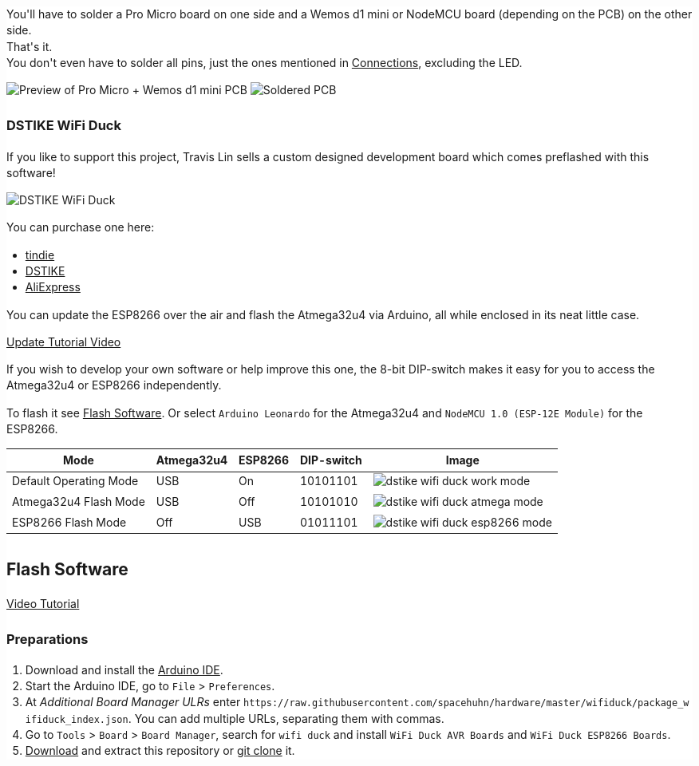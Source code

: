 You'll have to solder a Pro Micro board on one side and a Wemos d1 mini
or NodeMCU board (depending on the PCB) on the other side.  
That's it.  
You don't even have to solder all pins,
just the ones mentioned in [Connections](#connections), excluding the LED.

![Preview of Pro Micro + Wemos d1 mini PCB](img/pcbs.jpg)
![Soldered PCB](img/pcbs_soldered.jpg)

### DSTIKE WiFi Duck

If you like to support this project,
Travis Lin sells a custom designed development board which comes preflashed with this software!  

<img alt="DSTIKE WiFi Duck" src="img/dstikeboard.jpg" width="300px">  

You can purchase one here:  
- [tindie](https://www.tindie.com/products/lspoplove/dstike-wifi-duck/)
- [DSTIKE](https://dstike.com/products/dstike-wifi-duck)
- [AliExpress](https://www.aliexpress.com/item/4000256143274.html)

You can update the ESP8266 over the air and flash the Atmega32u4 via Arduino,
all while enclosed in its neat little case.  

[Update Tutorial Video](https://youtu.be/e3-nsOjclsY)

If you wish to develop your own software or help improve this one,
the 8-bit DIP-switch makes it easy for you to access the Atmega32u4 or ESP8266 independently.  

To flash it see [Flash Software](#flash-software).
Or select `Arduino Leonardo` for the Atmega32u4
and `NodeMCU 1.0 (ESP-12E Module)` for the ESP8266.  

| Mode | Atmega32u4 | ESP8266 | DIP-switch | Image |
| --- | --- | --- | --- | --- |
| Default Operating Mode | USB | On | 10101101 | <img alt="dstike wifi duck work mode" src="img/dstike_normal.jpg" height="50px"> |
| Atmega32u4 Flash Mode | USB | Off |10101010 | <img alt="dstike wifi duck atmega mode" src="img/dstike_atmega.jpg" height="50px"> |
| ESP8266 Flash Mode | Off | USB | 01011101 | <img alt="dstike wifi duck esp8266 mode" src="img/dstike_esp8266.jpg" height="50px"> |

## Flash Software

[Video Tutorial](https://youtu.be/VQAzxBefLZo)  

### Preparations

1. Download and install the [Arduino IDE](https://www.arduino.cc/en/main/software).
2. Start the Arduino IDE, go to `File` > `Preferences`.
3. At *Additional Board Manager ULRs* enter `https://raw.githubusercontent.com/spacehuhn/hardware/master/wifiduck/package_wifiduck_index.json`. You can add multiple URLs, separating them with commas.
4. Go to `Tools` > `Board` > `Board Manager`, search for `wifi duck` and install `WiFi Duck AVR Boards` and `WiFi Duck ESP8266 Boards`.
5. [Download](https://github.com/spacehuhn/WiFiDuck/archive/master.zip) and extract this repository or [git clone](https://github.com/spacehuhn/WiFiDuck.git) it.
